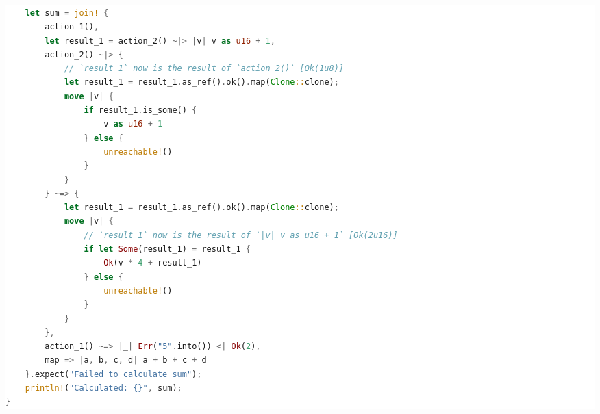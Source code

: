 ```rust
    let sum = join! {
        action_1(),
        let result_1 = action_2() ~|> |v| v as u16 + 1,
        action_2() ~|> {
            // `result_1` now is the result of `action_2()` [Ok(1u8)]
            let result_1 = result_1.as_ref().ok().map(Clone::clone);
            move |v| {
                if result_1.is_some() {
                    v as u16 + 1
                } else {
                    unreachable!()
                }
            }
        } ~=> {
            let result_1 = result_1.as_ref().ok().map(Clone::clone);
            move |v| {
                // `result_1` now is the result of `|v| v as u16 + 1` [Ok(2u16)]
                if let Some(result_1) = result_1 {
                    Ok(v * 4 + result_1)
                } else {
                    unreachable!()
                }
            }
        },
        action_1() ~=> |_| Err("5".into()) <| Ok(2),
        map => |a, b, c, d| a + b + c + d
    }.expect("Failed to calculate sum");
    println!("Calculated: {}", sum);
}
```

[docs-badge]: https://docs.rs/join/badge.svg
[docs-url]: https://docs.rs/join
[crates-badge]: https://img.shields.io/crates/v/join.svg
[crates-url]: https://crates.io/crates/join
[mit-badge]: https://img.shields.io/badge/license-MIT-blue.svg
[mit-url]: LICENSE